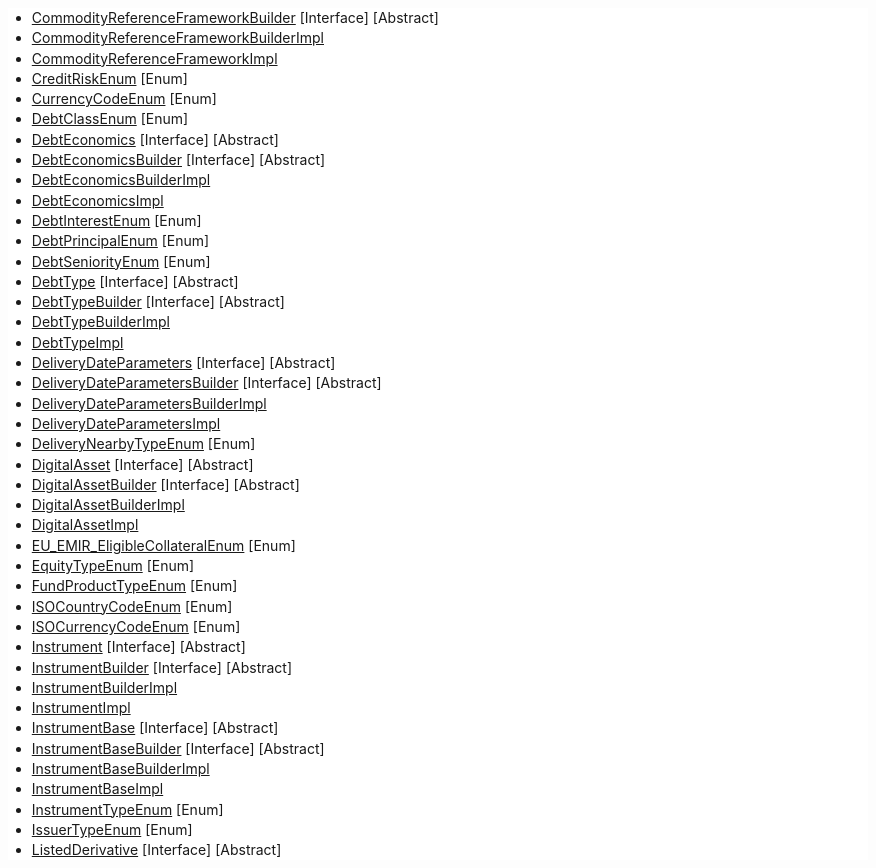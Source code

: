 - [CommodityReferenceFrameworkBuilder](classes/cdm_base_staticdata_asset_common_CommodityReferenceFramework$CommodityReferenceFrameworkBuilder.md) [Interface] [Abstract]
- [CommodityReferenceFrameworkBuilderImpl](classes/cdm_base_staticdata_asset_common_CommodityReferenceFramework$CommodityReferenceFrameworkBuilderImpl.md)
- [CommodityReferenceFrameworkImpl](classes/cdm_base_staticdata_asset_common_CommodityReferenceFramework$CommodityReferenceFrameworkImpl.md)
- [CreditRiskEnum](classes/cdm_base_staticdata_asset_common_CreditRiskEnum.md) [Enum]
- [CurrencyCodeEnum](classes/cdm_base_staticdata_asset_common_CurrencyCodeEnum.md) [Enum]
- [DebtClassEnum](classes/cdm_base_staticdata_asset_common_DebtClassEnum.md) [Enum]
- [DebtEconomics](classes/cdm_base_staticdata_asset_common_DebtEconomics.md) [Interface] [Abstract]
- [DebtEconomicsBuilder](classes/cdm_base_staticdata_asset_common_DebtEconomics$DebtEconomicsBuilder.md) [Interface] [Abstract]
- [DebtEconomicsBuilderImpl](classes/cdm_base_staticdata_asset_common_DebtEconomics$DebtEconomicsBuilderImpl.md)
- [DebtEconomicsImpl](classes/cdm_base_staticdata_asset_common_DebtEconomics$DebtEconomicsImpl.md)
- [DebtInterestEnum](classes/cdm_base_staticdata_asset_common_DebtInterestEnum.md) [Enum]
- [DebtPrincipalEnum](classes/cdm_base_staticdata_asset_common_DebtPrincipalEnum.md) [Enum]
- [DebtSeniorityEnum](classes/cdm_base_staticdata_asset_common_DebtSeniorityEnum.md) [Enum]
- [DebtType](classes/cdm_base_staticdata_asset_common_DebtType.md) [Interface] [Abstract]
- [DebtTypeBuilder](classes/cdm_base_staticdata_asset_common_DebtType$DebtTypeBuilder.md) [Interface] [Abstract]
- [DebtTypeBuilderImpl](classes/cdm_base_staticdata_asset_common_DebtType$DebtTypeBuilderImpl.md)
- [DebtTypeImpl](classes/cdm_base_staticdata_asset_common_DebtType$DebtTypeImpl.md)
- [DeliveryDateParameters](classes/cdm_base_staticdata_asset_common_DeliveryDateParameters.md) [Interface] [Abstract]
- [DeliveryDateParametersBuilder](classes/cdm_base_staticdata_asset_common_DeliveryDateParameters$DeliveryDateParametersBuilder.md) [Interface] [Abstract]
- [DeliveryDateParametersBuilderImpl](classes/cdm_base_staticdata_asset_common_DeliveryDateParameters$DeliveryDateParametersBuilderImpl.md)
- [DeliveryDateParametersImpl](classes/cdm_base_staticdata_asset_common_DeliveryDateParameters$DeliveryDateParametersImpl.md)
- [DeliveryNearbyTypeEnum](classes/cdm_base_staticdata_asset_common_DeliveryNearbyTypeEnum.md) [Enum]
- [DigitalAsset](classes/cdm_base_staticdata_asset_common_DigitalAsset.md) [Interface] [Abstract]
- [DigitalAssetBuilder](classes/cdm_base_staticdata_asset_common_DigitalAsset$DigitalAssetBuilder.md) [Interface] [Abstract]
- [DigitalAssetBuilderImpl](classes/cdm_base_staticdata_asset_common_DigitalAsset$DigitalAssetBuilderImpl.md)
- [DigitalAssetImpl](classes/cdm_base_staticdata_asset_common_DigitalAsset$DigitalAssetImpl.md)
- [EU_EMIR_EligibleCollateralEnum](classes/cdm_base_staticdata_asset_common_EU_EMIR_EligibleCollateralEnum.md) [Enum]
- [EquityTypeEnum](classes/cdm_base_staticdata_asset_common_EquityTypeEnum.md) [Enum]
- [FundProductTypeEnum](classes/cdm_base_staticdata_asset_common_FundProductTypeEnum.md) [Enum]
- [ISOCountryCodeEnum](classes/cdm_base_staticdata_asset_common_ISOCountryCodeEnum.md) [Enum]
- [ISOCurrencyCodeEnum](classes/cdm_base_staticdata_asset_common_ISOCurrencyCodeEnum.md) [Enum]
- [Instrument](classes/cdm_base_staticdata_asset_common_Instrument.md) [Interface] [Abstract]
- [InstrumentBuilder](classes/cdm_base_staticdata_asset_common_Instrument$InstrumentBuilder.md) [Interface] [Abstract]
- [InstrumentBuilderImpl](classes/cdm_base_staticdata_asset_common_Instrument$InstrumentBuilderImpl.md)
- [InstrumentImpl](classes/cdm_base_staticdata_asset_common_Instrument$InstrumentImpl.md)
- [InstrumentBase](classes/cdm_base_staticdata_asset_common_InstrumentBase.md) [Interface] [Abstract]
- [InstrumentBaseBuilder](classes/cdm_base_staticdata_asset_common_InstrumentBase$InstrumentBaseBuilder.md) [Interface] [Abstract]
- [InstrumentBaseBuilderImpl](classes/cdm_base_staticdata_asset_common_InstrumentBase$InstrumentBaseBuilderImpl.md)
- [InstrumentBaseImpl](classes/cdm_base_staticdata_asset_common_InstrumentBase$InstrumentBaseImpl.md)
- [InstrumentTypeEnum](classes/cdm_base_staticdata_asset_common_InstrumentTypeEnum.md) [Enum]
- [IssuerTypeEnum](classes/cdm_base_staticdata_asset_common_IssuerTypeEnum.md) [Enum]
- [ListedDerivative](classes/cdm_base_staticdata_asset_common_ListedDerivative.md) [Interface] [Abstract]